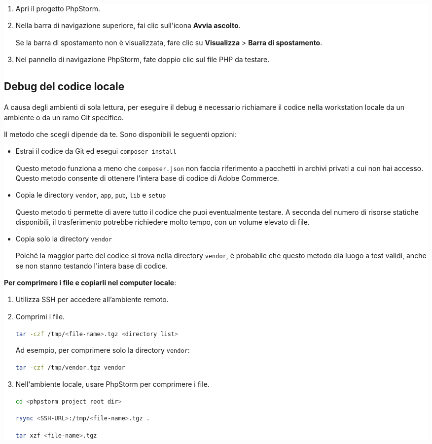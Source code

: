 1. Apri il progetto PhpStorm.

1. Nella barra di navigazione superiore, fai clic sull&#39;icona **Avvia ascolto**.

   Se la barra di spostamento non è visualizzata, fare clic su **Visualizza** > **Barra di spostamento**.

1. Nel pannello di navigazione PhpStorm, fate doppio clic sul file PHP da testare.

## Debug del codice locale

A causa degli ambienti di sola lettura, per eseguire il debug è necessario richiamare il codice nella workstation locale da un ambiente o da un ramo Git specifico.

Il metodo che scegli dipende da te. Sono disponibili le seguenti opzioni:

- Estrai il codice da Git ed esegui `composer install`

  Questo metodo funziona a meno che `composer.json` non faccia riferimento a pacchetti in archivi privati a cui non hai accesso. Questo metodo consente di ottenere l’intera base di codice di Adobe Commerce.

- Copia le directory `vendor`, `app`, `pub`, `lib` e `setup`

  Questo metodo ti permette di avere tutto il codice che puoi eventualmente testare. A seconda del numero di risorse statiche disponibili, il trasferimento potrebbe richiedere molto tempo, con un volume elevato di file.

- Copia solo la directory `vendor`

  Poiché la maggior parte del codice si trova nella directory `vendor`, è probabile che questo metodo dia luogo a test validi, anche se non stanno testando l&#39;intera base di codice.

**Per comprimere i file e copiarli nel computer locale**:

1. Utilizza SSH per accedere all’ambiente remoto.

1. Comprimi i file.

   ```bash
   tar -czf /tmp/<file-name>.tgz <directory list>
   ```

   Ad esempio, per comprimere solo la directory `vendor`:

   ```bash
   tar -czf /tmp/vendor.tgz vendor
   ```

1. Nell&#39;ambiente locale, usare PhpStorm per comprimere i file.

   ```bash
   cd <phpstorm project root dir>
   ```

   ```bash
   rsync <SSH-URL>:/tmp/<file-name>.tgz .
   ```

   ```bash
   tar xzf <file-name>.tgz
   ```

